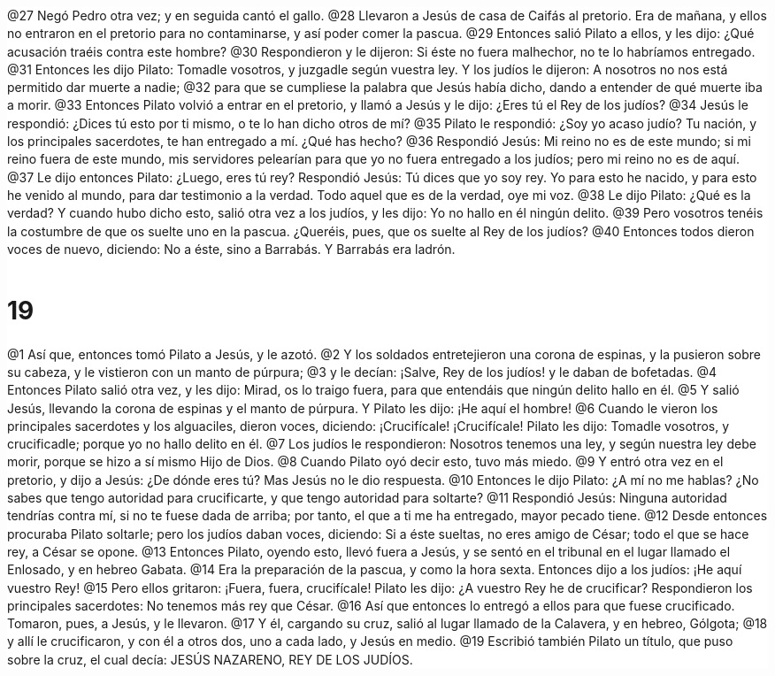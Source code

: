 @27 Negó Pedro otra vez; y en seguida cantó el gallo.
@28 Llevaron a Jesús de casa de Caifás al pretorio. Era de mañana, y ellos no entraron en el pretorio para no contaminarse, y así poder comer la pascua.
@29 Entonces salió Pilato a ellos, y les dijo: ¿Qué acusación traéis contra este hombre?
@30 Respondieron y le dijeron: Si éste no fuera malhechor, no te lo habríamos entregado.
@31 Entonces les dijo Pilato: Tomadle vosotros, y juzgadle según vuestra ley. Y los judíos le dijeron: A nosotros no nos está permitido dar muerte a nadie;
@32 para que se cumpliese la palabra que Jesús había dicho, dando a entender de qué muerte iba a morir.
@33 Entonces Pilato volvió a entrar en el pretorio, y llamó a Jesús y le dijo: ¿Eres tú el Rey de los judíos?
@34 Jesús le respondió: ¿Dices tú esto por ti mismo, o te lo han dicho otros de mí? 
@35 Pilato le respondió: ¿Soy yo acaso judío? Tu nación, y los principales sacerdotes, te han entregado a mí. ¿Qué has hecho?
@36 Respondió Jesús: Mi reino no es de este mundo; si mi reino fuera de este mundo, mis servidores pelearían para que yo no fuera entregado a los judíos; pero mi reino no es de aquí. 
@37 Le dijo entonces Pilato: ¿Luego, eres tú rey? Respondió Jesús: Tú dices que yo soy rey. Yo para esto he nacido, y para esto he venido al mundo, para dar testimonio a la verdad. Todo aquel que es de la verdad, oye mi voz. 
@38 Le dijo Pilato: ¿Qué es la verdad? Y cuando hubo dicho esto, salió otra vez a los judíos, y les dijo: Yo no hallo en él ningún delito.
@39 Pero vosotros tenéis la costumbre de que os suelte uno en la pascua. ¿Queréis, pues, que os suelte al Rey de los judíos?
@40 Entonces todos dieron voces de nuevo, diciendo: No a éste, sino a Barrabás. Y Barrabás era ladrón.

# 19
@1 Así que, entonces tomó Pilato a Jesús, y le azotó.
@2 Y los soldados entretejieron una corona de espinas, y la pusieron sobre su cabeza, y le vistieron con un manto de púrpura;
@3 y le decían: ¡Salve, Rey de los judíos! y le daban de bofetadas.
@4 Entonces Pilato salió otra vez, y les dijo: Mirad, os lo traigo fuera, para que entendáis que ningún delito hallo en él.
@5 Y salió Jesús, llevando la corona de espinas y el manto de púrpura. Y Pilato les dijo: ¡He aquí el hombre!
@6 Cuando le vieron los principales sacerdotes y los alguaciles, dieron voces, diciendo: ¡Crucifícale! ¡Crucifícale! Pilato les dijo: Tomadle vosotros, y crucificadle; porque yo no hallo delito en él.
@7 Los judíos le respondieron: Nosotros tenemos una ley, y según nuestra ley debe morir, porque se hizo a sí mismo Hijo de Dios.
@8 Cuando Pilato oyó decir esto, tuvo más miedo.
@9 Y entró otra vez en el pretorio, y dijo a Jesús: ¿De dónde eres tú? Mas Jesús no le dio respuesta.
@10 Entonces le dijo Pilato: ¿A mí no me hablas? ¿No sabes que tengo autoridad para crucificarte, y que tengo autoridad para soltarte?
@11 Respondió Jesús: Ninguna autoridad tendrías contra mí, si no te fuese dada de arriba; por tanto, el que a ti me ha entregado, mayor pecado tiene. 
@12 Desde entonces procuraba Pilato soltarle; pero los judíos daban voces, diciendo: Si a éste sueltas, no eres amigo de César; todo el que se hace rey, a César se opone.
@13 Entonces Pilato, oyendo esto, llevó fuera a Jesús, y se sentó en el tribunal en el lugar llamado el Enlosado, y en hebreo Gabata.
@14 Era la preparación de la pascua, y como la hora sexta. Entonces dijo a los judíos: ¡He aquí vuestro Rey!
@15 Pero ellos gritaron: ¡Fuera, fuera, crucifícale! Pilato les dijo: ¿A vuestro Rey he de crucificar? Respondieron los principales sacerdotes: No tenemos más rey que César.
@16 Así que entonces lo entregó a ellos para que fuese crucificado. Tomaron, pues, a Jesús, y le llevaron.
@17 Y él, cargando su cruz, salió al lugar llamado de la Calavera, y en hebreo, Gólgota;
@18 y allí le crucificaron, y con él a otros dos, uno a cada lado, y Jesús en medio.
@19 Escribió también Pilato un título, que puso sobre la cruz, el cual decía: JESÚS NAZARENO, REY DE LOS JUDÍOS. 